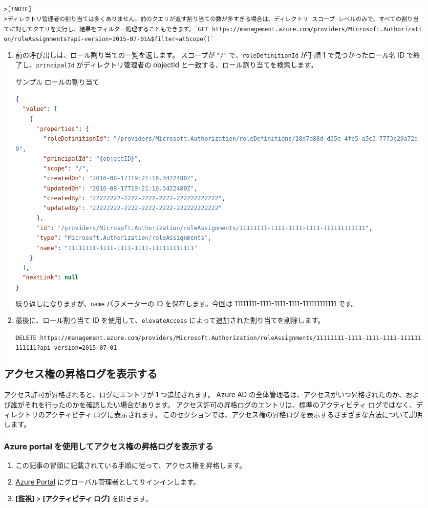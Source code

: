     >[!NOTE] 
    >ディレクトリ管理者の割り当ては多くありません。前のクエリが返す割り当ての数が多すぎる場合は、ディレクトリ スコープ レベルのみで、すべての割り当てに対してクエリを実行し、結果をフィルター処理することもできます。`GET https://management.azure.com/providers/Microsoft.Authorization/roleAssignments?api-version=2015-07-01&$filter=atScope()`
            
1. 前の呼び出しは、ロール割り当ての一覧を返します。 スコープが `"/"` で、`roleDefinitionId` が手順 1 で見つかったロール名 ID で終了し、`principalId` がディレクトリ管理者の objectId と一致する、ロール割り当てを検索します。 
    
    サンプル ロールの割り当て
    
    ```json
    {
      "value": [
        {
          "properties": {
            "roleDefinitionId": "/providers/Microsoft.Authorization/roleDefinitions/18d7d88d-d35e-4fb5-a5c3-7773c20a72d9",
            "principalId": "{objectID}",
            "scope": "/",
            "createdOn": "2016-08-17T19:21:16.3422480Z",
            "updatedOn": "2016-08-17T19:21:16.3422480Z",
            "createdBy": "22222222-2222-2222-2222-222222222222",
            "updatedBy": "22222222-2222-2222-2222-222222222222"
          },
          "id": "/providers/Microsoft.Authorization/roleAssignments/11111111-1111-1111-1111-111111111111",
          "type": "Microsoft.Authorization/roleAssignments",
          "name": "11111111-1111-1111-1111-111111111111"
        }
      ],
      "nextLink": null
    }
    ```
    
    繰り返しになりますが、`name` パラメーターの ID を保存します。今回は 11111111-1111-1111-1111-111111111111 です。

1. 最後に、ロール割り当て ID を使用して、`elevateAccess` によって追加された割り当てを削除します。

    ```http
    DELETE https://management.azure.com/providers/Microsoft.Authorization/roleAssignments/11111111-1111-1111-1111-111111111111?api-version=2015-07-01
    ```

## <a name="view-elevate-access-logs"></a>アクセス権の昇格ログを表示する

アクセス許可が昇格されると、ログにエントリが 1 つ追加されます。 Azure AD の全体管理者は、アクセスがいつ昇格されたのか、および誰がそれを行ったのかを確認したい場合があります。 アクセス許可の昇格ログのエントリは、標準のアクティビティ ログではなく、ディレクトリのアクティビティ ログに表示されます。 このセクションでは、アクセス権の昇格ログを表示するさまざまな方法について説明します。

### <a name="view-elevate-access-logs-using-the-azure-portal"></a>Azure portal を使用してアクセス権の昇格ログを表示する

1. この記事の冒頭に記載されている手順に従って、アクセス権を昇格します。

1. [Azure Portal](https://portal.azure.com) にグローバル管理者としてサインインします。

1. **[監視]**  >  **[アクティビティ ログ]** を開きます。
